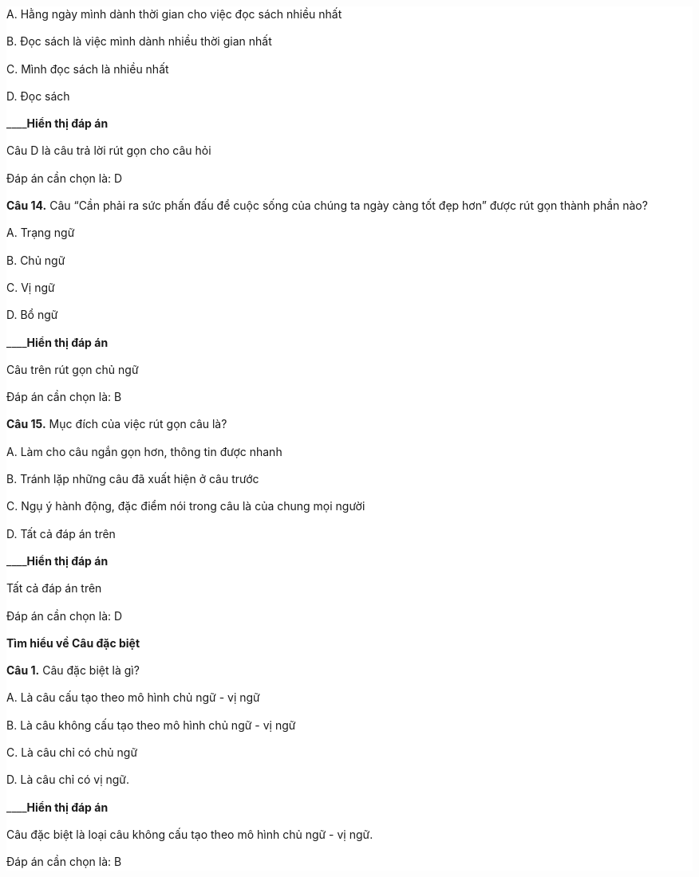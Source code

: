 A. Hằng ngày mình dành thời gian cho việc đọc sách nhiều nhất

B. Đọc sách là việc mình dành nhiều thời gian nhất

C. Mình đọc sách là nhiều nhất

D. Đọc sách

____**Hiển thị đáp án**

Câu D là câu trả lời rút gọn cho câu hỏi

Đáp án cần chọn là: D

**Câu 14.** Câu “Cần phải ra sức phấn đấu để cuộc sống của chúng ta ngày càng tốt đẹp hơn” được rút gọn thành phần nào?

A. Trạng ngữ

B. Chủ ngữ

C. Vị ngữ

D. Bổ ngữ

____**Hiển thị đáp án**

Câu trên rút gọn chủ ngữ

Đáp án cần chọn là: B

**Câu 15.** Mục đích của việc rút gọn câu là?

A. Làm cho câu ngắn gọn hơn, thông tin được nhanh

B. Tránh lặp những câu đã xuất hiện ở câu trước

C. Ngụ ý hành động, đặc điểm nói trong câu là của chung mọi người

D. Tất cả đáp án trên

____**Hiển thị đáp án**

Tất cả đáp án trên

Đáp án cần chọn là: D

**Tìm hiểu về Câu đặc biệt**

**Câu 1.** Câu đặc biệt là gì?

A. Là câu cấu tạo theo mô hình chủ ngữ - vị ngữ

B. Là câu không cấu tạo theo mô hình chủ ngữ - vị ngữ

C. Là câu chỉ có chủ ngữ

D. Là câu chỉ có vị ngữ.

____**Hiển thị đáp án**

Câu đặc biệt là loại câu không cấu tạo theo mô hình chủ ngữ - vị ngữ.

Đáp án cần chọn là: B
